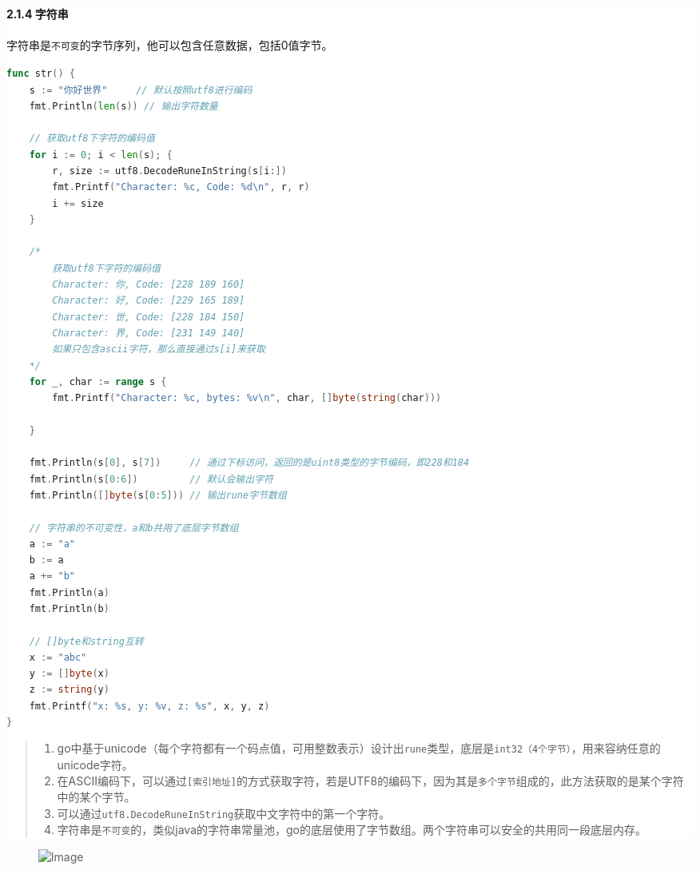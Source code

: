 #### 2.1.4 字符串

字符串是`不可变`的字节序列，他可以包含任意数据，包括0值字节。

```go
func str() {
	s := "你好世界"     // 默认按照utf8进行编码
	fmt.Println(len(s)) // 输出字符数量

	// 获取utf8下字符的编码值
	for i := 0; i < len(s); {
		r, size := utf8.DecodeRuneInString(s[i:])
		fmt.Printf("Character: %c, Code: %d\n", r, r)
		i += size
	}

	/*
		获取utf8下字符的编码值
		Character: 你, Code: [228 189 160]
		Character: 好, Code: [229 165 189]
		Character: 世, Code: [228 184 150]
		Character: 界, Code: [231 149 140]
		如果只包含ascii字符，那么直接通过s[i]来获取
	*/
	for _, char := range s {
		fmt.Printf("Character: %c, bytes: %v\n", char, []byte(string(char)))

	}

	fmt.Println(s[0], s[7])     // 通过下标访问，返回的是uint8类型的字节编码，即228和184
	fmt.Println(s[0:6])         // 默认会输出字符
	fmt.Println([]byte(s[0:5])) // 输出rune字节数组
	
	// 字符串的不可变性，a和b共用了底层字节数组
	a := "a"
	b := a
	a += "b"
	fmt.Println(a)
	fmt.Println(b)
    
    // []byte和string互转
    x := "abc"
	y := []byte(x)
	z := string(y)
	fmt.Printf("x: %s, y: %v, z: %s", x, y, z)
}
```

> 1. go中基于unicode（每个字符都有一个码点值，可用整数表示）设计出`rune`类型，底层是`int32（4个字节）`，用来容纳任意的unicode字符。
> 2. 在ASCII编码下，可以通过`[索引地址]`的方式获取字符，若是UTF8的编码下，因为其是`多个字节`组成的，此方法获取的是某个字符中的某个字节。
> 3. 可以通过`utf8.DecodeRuneInString`获取中文字符中的第一个字符。
> 4. 字符串是`不可变`的，类似java的字符串常量池，go的底层使用了字节数组。两个字符串可以安全的共用同一段底层内存。
>
> <img src="https://image.leejay.top/typora/Snipaste_2023-05-30_14-39-12.png" alt="Image" style="float: left; margin-right: 10px;">
